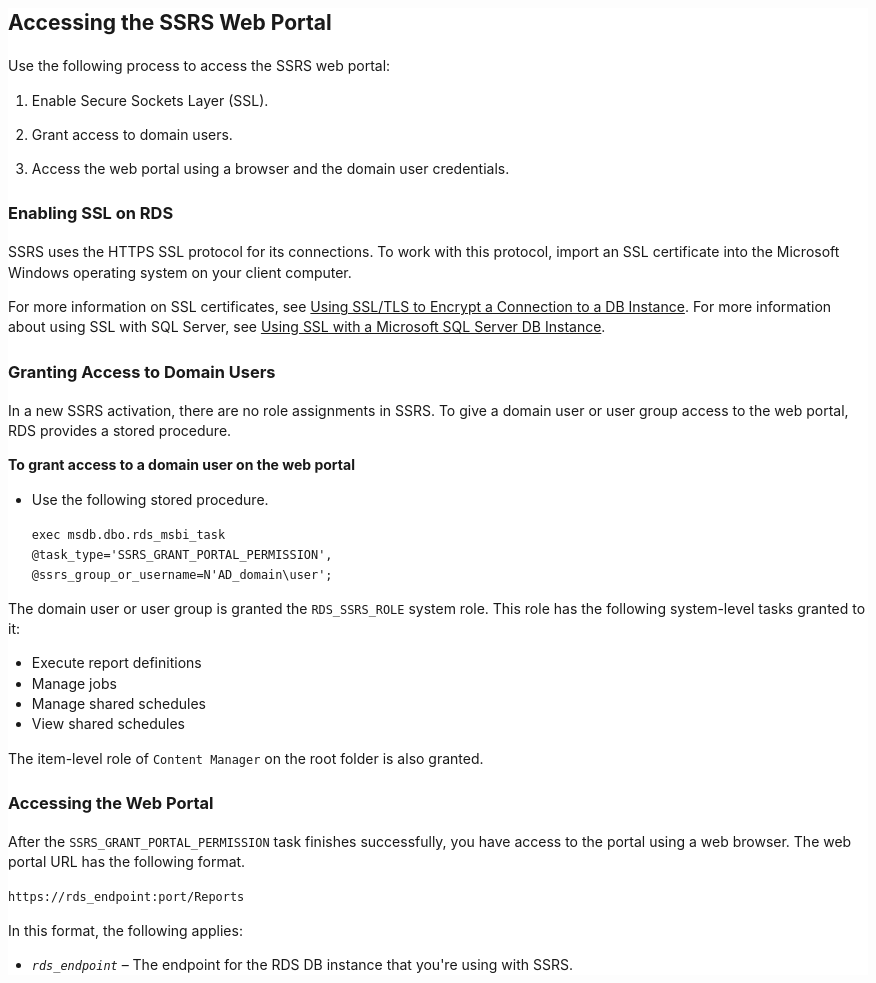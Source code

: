 ## Accessing the SSRS Web Portal<a name="Appendix.SQLServer.Options.SSRS.Access"></a>

Use the following process to access the SSRS web portal:

1. Enable Secure Sockets Layer \(SSL\)\.

1. Grant access to domain users\.

1. Access the web portal using a browser and the domain user credentials\.

### Enabling SSL on RDS<a name="Appendix.SQLServer.Options.SSRS.Access.SSL"></a>

SSRS uses the HTTPS SSL protocol for its connections\. To work with this protocol, import an SSL certificate into the Microsoft Windows operating system on your client computer\.

For more information on SSL certificates, see [Using SSL/TLS to Encrypt a Connection to a DB Instance](UsingWithRDS.SSL.md)\. For more information about using SSL with SQL Server, see [Using SSL with a Microsoft SQL Server DB Instance](SQLServer.Concepts.General.SSL.Using.md)\.

### Granting Access to Domain Users<a name="Appendix.SQLServer.Options.SSRS.Access.Grant"></a>

In a new SSRS activation, there are no role assignments in SSRS\. To give a domain user or user group access to the web portal, RDS provides a stored procedure\.

**To grant access to a domain user on the web portal**
+ Use the following stored procedure\.

  ```
  exec msdb.dbo.rds_msbi_task
  @task_type='SSRS_GRANT_PORTAL_PERMISSION',
  @ssrs_group_or_username=N'AD_domain\user';
  ```

The domain user or user group is granted the `RDS_SSRS_ROLE` system role\. This role has the following system\-level tasks granted to it:
+ Execute report definitions
+ Manage jobs
+ Manage shared schedules
+ View shared schedules

The item\-level role of `Content Manager` on the root folder is also granted\.

### Accessing the Web Portal<a name="Appendix.SQLServer.Options.SSRS.Access"></a>

After the `SSRS_GRANT_PORTAL_PERMISSION` task finishes successfully, you have access to the portal using a web browser\. The web portal URL has the following format\.

```
https://rds_endpoint:port/Reports
```

In this format, the following applies:
+ *`rds_endpoint`* – The endpoint for the RDS DB instance that you're using with SSRS\.
